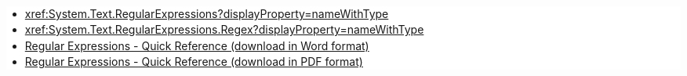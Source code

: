 - <xref:System.Text.RegularExpressions?displayProperty=nameWithType>  
- <xref:System.Text.RegularExpressions.Regex?displayProperty=nameWithType>  
- [Regular Expressions - Quick Reference (download in Word format)](https://download.microsoft.com/download/D/2/4/D240EBF6-A9BA-4E4F-A63F-AEB6DA0B921C/Regular%20expressions%20quick%20reference.docx)  
- [Regular Expressions - Quick Reference (download in PDF format)](https://download.microsoft.com/download/D/2/4/D240EBF6-A9BA-4E4F-A63F-AEB6DA0B921C/Regular%20expressions%20quick%20reference.pdf)
